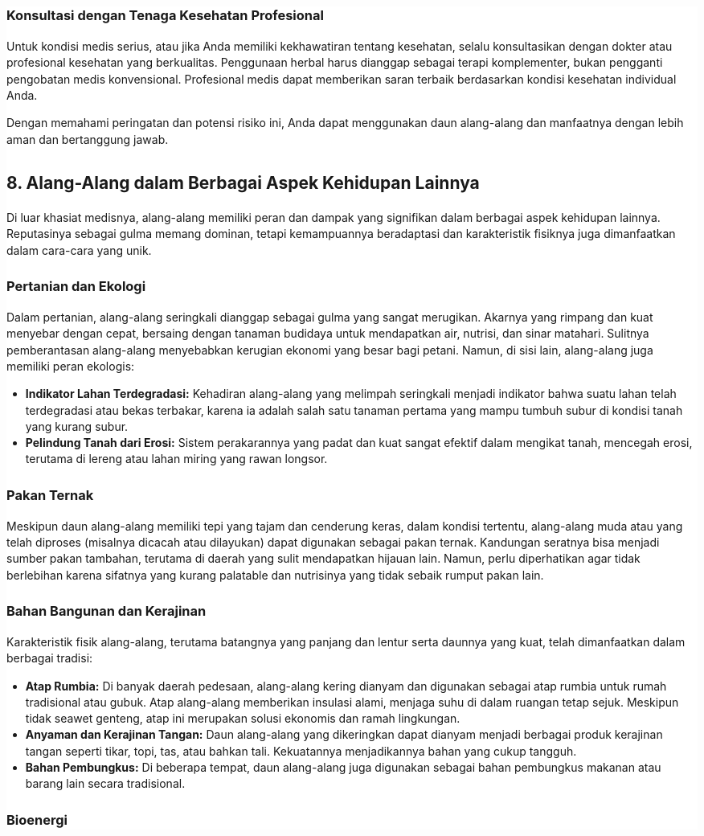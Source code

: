 ### Konsultasi dengan Tenaga Kesehatan Profesional

Untuk kondisi medis serius, atau jika Anda memiliki kekhawatiran tentang kesehatan, selalu konsultasikan dengan dokter atau profesional kesehatan yang berkualitas. Penggunaan herbal harus dianggap sebagai terapi komplementer, bukan pengganti pengobatan medis konvensional. Profesional medis dapat memberikan saran terbaik berdasarkan kondisi kesehatan individual Anda.

Dengan memahami peringatan dan potensi risiko ini, Anda dapat menggunakan daun alang-alang dan manfaatnya dengan lebih aman dan bertanggung jawab.

## 8. Alang-Alang dalam Berbagai Aspek Kehidupan Lainnya

Di luar khasiat medisnya, alang-alang memiliki peran dan dampak yang signifikan dalam berbagai aspek kehidupan lainnya. Reputasinya sebagai gulma memang dominan, tetapi kemampuannya beradaptasi dan karakteristik fisiknya juga dimanfaatkan dalam cara-cara yang unik.

### Pertanian dan Ekologi

Dalam pertanian, alang-alang seringkali dianggap sebagai gulma yang sangat merugikan. Akarnya yang rimpang dan kuat menyebar dengan cepat, bersaing dengan tanaman budidaya untuk mendapatkan air, nutrisi, dan sinar matahari. Sulitnya pemberantasan alang-alang menyebabkan kerugian ekonomi yang besar bagi petani. Namun, di sisi lain, alang-alang juga memiliki peran ekologis:

*   **Indikator Lahan Terdegradasi:** Kehadiran alang-alang yang melimpah seringkali menjadi indikator bahwa suatu lahan telah terdegradasi atau bekas terbakar, karena ia adalah salah satu tanaman pertama yang mampu tumbuh subur di kondisi tanah yang kurang subur.
*   **Pelindung Tanah dari Erosi:** Sistem perakarannya yang padat dan kuat sangat efektif dalam mengikat tanah, mencegah erosi, terutama di lereng atau lahan miring yang rawan longsor.

### Pakan Ternak

Meskipun daun alang-alang memiliki tepi yang tajam dan cenderung keras, dalam kondisi tertentu, alang-alang muda atau yang telah diproses (misalnya dicacah atau dilayukan) dapat digunakan sebagai pakan ternak. Kandungan seratnya bisa menjadi sumber pakan tambahan, terutama di daerah yang sulit mendapatkan hijauan lain. Namun, perlu diperhatikan agar tidak berlebihan karena sifatnya yang kurang palatable dan nutrisinya yang tidak sebaik rumput pakan lain.

### Bahan Bangunan dan Kerajinan

Karakteristik fisik alang-alang, terutama batangnya yang panjang dan lentur serta daunnya yang kuat, telah dimanfaatkan dalam berbagai tradisi:

*   **Atap Rumbia:** Di banyak daerah pedesaan, alang-alang kering dianyam dan digunakan sebagai atap rumbia untuk rumah tradisional atau gubuk. Atap alang-alang memberikan insulasi alami, menjaga suhu di dalam ruangan tetap sejuk. Meskipun tidak seawet genteng, atap ini merupakan solusi ekonomis dan ramah lingkungan.
*   **Anyaman dan Kerajinan Tangan:** Daun alang-alang yang dikeringkan dapat dianyam menjadi berbagai produk kerajinan tangan seperti tikar, topi, tas, atau bahkan tali. Kekuatannya menjadikannya bahan yang cukup tangguh.
*   **Bahan Pembungkus:** Di beberapa tempat, daun alang-alang juga digunakan sebagai bahan pembungkus makanan atau barang lain secara tradisional.

### Bioenergi

